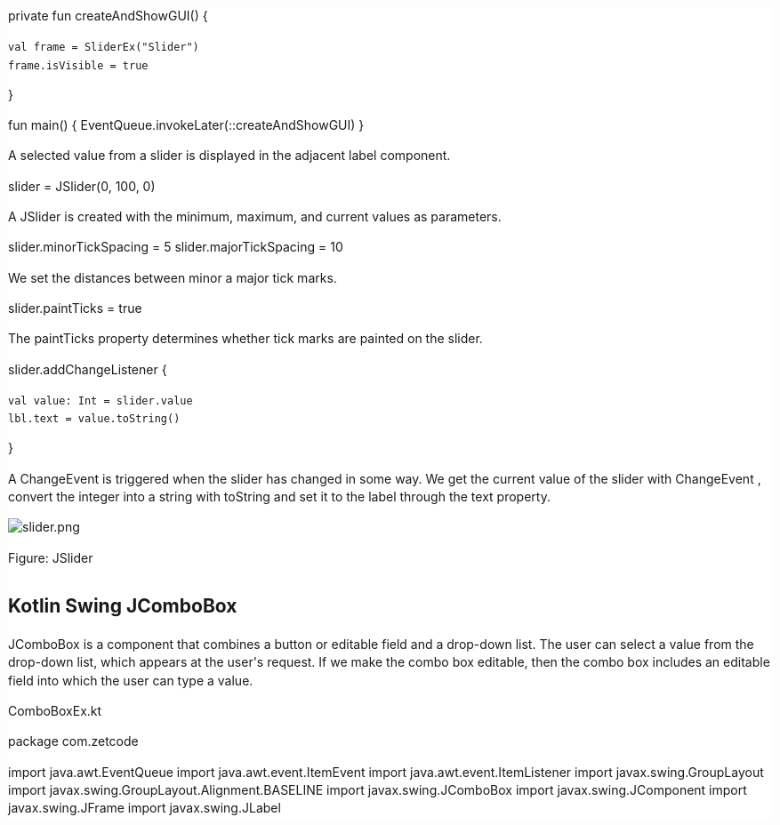 private fun createAndShowGUI() {

    val frame = SliderEx("Slider")
    frame.isVisible = true
}

fun main() {
    EventQueue.invokeLater(::createAndShowGUI)
}

A selected value from a slider is displayed in the adjacent label component.

slider = JSlider(0, 100, 0)

A JSlider is created with the minimum, maximum, and current values
as parameters.

slider.minorTickSpacing = 5
slider.majorTickSpacing = 10

We set the distances between minor a major tick marks.

slider.paintTicks = true

The paintTicks property determines whether tick marks are painted
on the slider.

slider.addChangeListener {

    val value: Int = slider.value
    lbl.text = value.toString()
}

A ChangeEvent is triggered when the slider has changed in some way.
We get the current value of the slider with ChangeEvent , convert
the integer into a string with toString and set it to the label
through the text property.

![slider.png](images/slider.png)

Figure: JSlider

## Kotlin Swing JComboBox

JComboBox is a component that combines a button or editable field
and a drop-down list. The user can select a value from the drop-down list, which
appears at the user's request. If we make the combo box editable, then the
combo box includes an editable field into which the user can type a value.

ComboBoxEx.kt
  

package com.zetcode

import java.awt.EventQueue
import java.awt.event.ItemEvent
import java.awt.event.ItemListener
import javax.swing.GroupLayout
import javax.swing.GroupLayout.Alignment.BASELINE
import javax.swing.JComboBox
import javax.swing.JComponent
import javax.swing.JFrame
import javax.swing.JLabel
